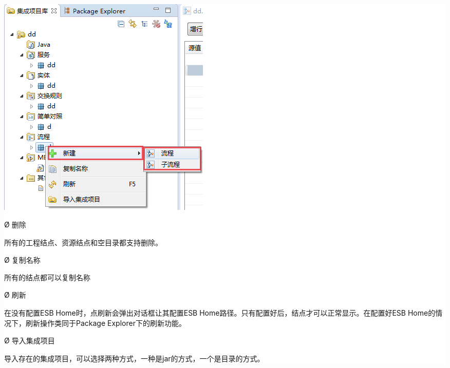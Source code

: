 ![](/assets/6-/image33.png)

Ø 删除

所有的工程结点、资源结点和空目录都支持删除。

Ø 复制名称

所有的结点都可以复制名称

Ø 刷新

在没有配置ESB Home时，点刷新会弹出对话框让其配置ESB Home路径。只有配置好后，结点才可以正常显示。在配置好ESB Home的情况下，刷新操作类同于Package Explorer下的刷新功能。

Ø 导入集成项目

导入存在的集成项目，可以选择两种方式，一种是jar的方式，一个是目录的方式。
